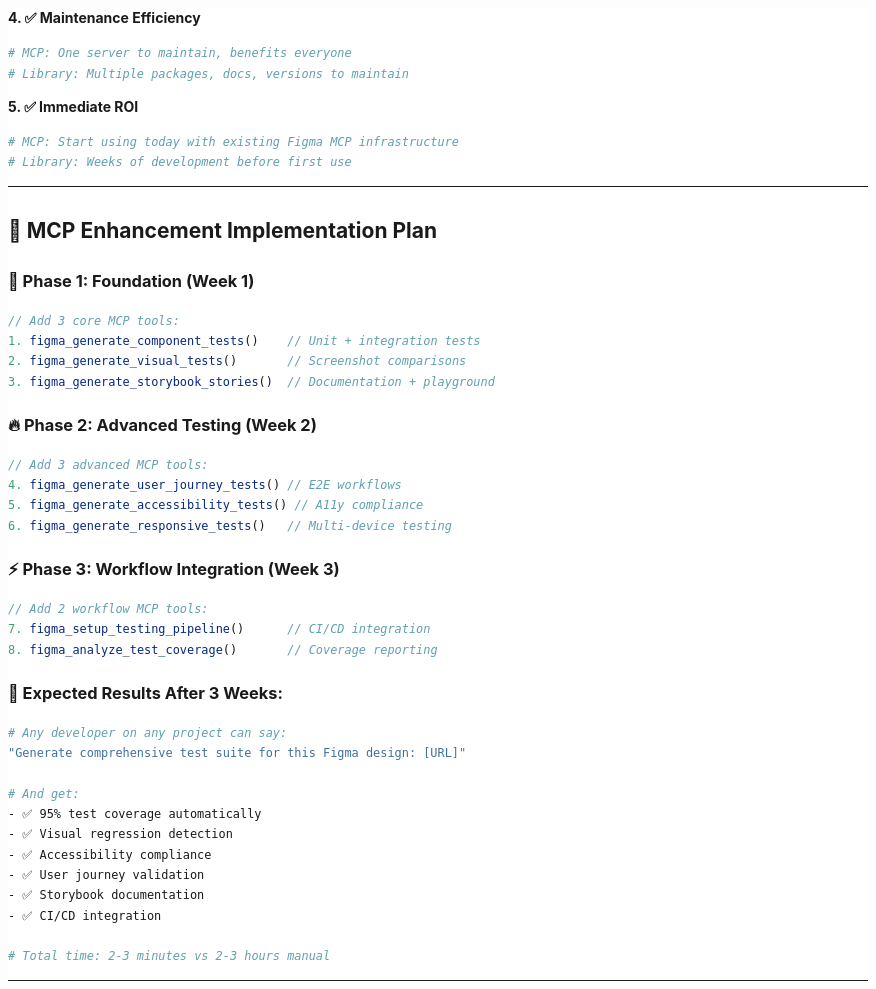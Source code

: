 **4. ✅ Maintenance Efficiency**
```bash
# MCP: One server to maintain, benefits everyone
# Library: Multiple packages, docs, versions to maintain  
```

**5. ✅ Immediate ROI**
```bash
# MCP: Start using today with existing Figma MCP infrastructure
# Library: Weeks of development before first use
```

---

## 🚀 **MCP Enhancement Implementation Plan**

### **🎯 Phase 1: Foundation (Week 1)**
```typescript
// Add 3 core MCP tools:
1. figma_generate_component_tests()    // Unit + integration tests
2. figma_generate_visual_tests()       // Screenshot comparisons  
3. figma_generate_storybook_stories()  // Documentation + playground
```

### **🔥 Phase 2: Advanced Testing (Week 2)**
```typescript
// Add 3 advanced MCP tools:
4. figma_generate_user_journey_tests() // E2E workflows
5. figma_generate_accessibility_tests() // A11y compliance
6. figma_generate_responsive_tests()   // Multi-device testing
```

### **⚡ Phase 3: Workflow Integration (Week 3)**
```typescript
// Add 2 workflow MCP tools:
7. figma_setup_testing_pipeline()      // CI/CD integration
8. figma_analyze_test_coverage()       // Coverage reporting
```

### **🎯 Expected Results After 3 Weeks:**
```bash
# Any developer on any project can say:
"Generate comprehensive test suite for this Figma design: [URL]"

# And get:
- ✅ 95% test coverage automatically
- ✅ Visual regression detection
- ✅ Accessibility compliance  
- ✅ User journey validation
- ✅ Storybook documentation
- ✅ CI/CD integration

# Total time: 2-3 minutes vs 2-3 hours manual
```

---